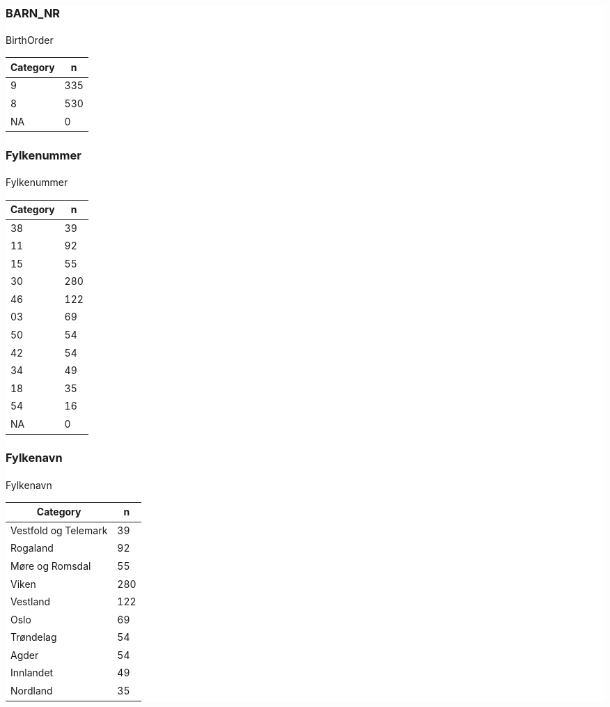 
### BARN_NR
BirthOrder


| Category | n |
| -------- | - |
| 9 | 335 |
| 8 | 530 |
| NA | 0 |


### Fylkenummer
Fylkenummer


| Category | n |
| -------- | - |
| 38 | 39 |
| 11 | 92 |
| 15 | 55 |
| 30 | 280 |
| 46 | 122 |
| 03 | 69 |
| 50 | 54 |
| 42 | 54 |
| 34 | 49 |
| 18 | 35 |
| 54 | 16 |
| NA | 0 |


### Fylkenavn
Fylkenavn


| Category | n |
| -------- | - |
| Vestfold og Telemark | 39 |
| Rogaland | 92 |
| Møre og Romsdal | 55 |
| Viken | 280 |
| Vestland | 122 |
| Oslo | 69 |
| Trøndelag | 54 |
| Agder | 54 |
| Innlandet | 49 |
| Nordland | 35 |